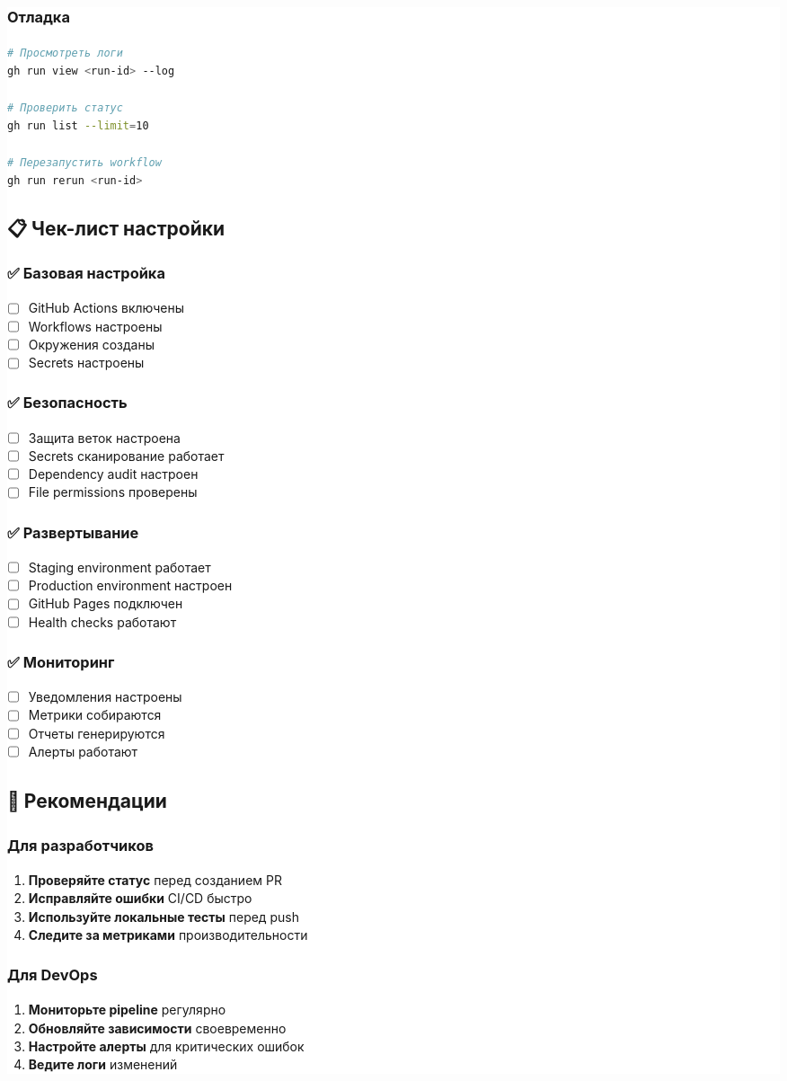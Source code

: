 ### Отладка
```bash
# Просмотреть логи
gh run view <run-id> --log

# Проверить статус
gh run list --limit=10

# Перезапустить workflow
gh run rerun <run-id>
```

## 📋 Чек-лист настройки

### ✅ Базовая настройка
- [ ] GitHub Actions включены
- [ ] Workflows настроены
- [ ] Окружения созданы
- [ ] Secrets настроены

### ✅ Безопасность
- [ ] Защита веток настроена
- [ ] Secrets сканирование работает
- [ ] Dependency audit настроен
- [ ] File permissions проверены

### ✅ Развертывание
- [ ] Staging environment работает
- [ ] Production environment настроен
- [ ] GitHub Pages подключен
- [ ] Health checks работают

### ✅ Мониторинг
- [ ] Уведомления настроены
- [ ] Метрики собираются
- [ ] Отчеты генерируются
- [ ] Алерты работают

## 🎯 Рекомендации

### Для разработчиков
1. **Проверяйте статус** перед созданием PR
2. **Исправляйте ошибки** CI/CD быстро
3. **Используйте локальные тесты** перед push
4. **Следите за метриками** производительности

### Для DevOps
1. **Мониторьте pipeline** регулярно
2. **Обновляйте зависимости** своевременно
3. **Настройте алерты** для критических ошибок
4. **Ведите логи** изменений
